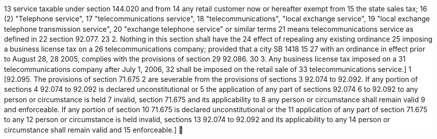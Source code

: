 13 service taxable under section 144.020 and from
14 any retail customer now or hereafter exempt from
15 the state sales tax;
16 (2) "Telephone service",
17 "telecommunications service",
18 "telecommunications", "local exchange service",
19 "local exchange telephone transmission service",
20 "exchange telephone service" or similar terms
21 means telecommunications service as defined in
22 section 92.077.
23 2. Nothing in this section shall have the
24 effect of repealing any existing ordinance
25 imposing a business license tax on a
26 telecommunications company; provided that a city
SB 1418 15
27 with an ordinance in effect prior to August 28,
28 2005, complies with the provisions of section
29 92.086.
30 3. Any business license tax imposed on a
31 telecommunications company after July 1, 2006,
32 shall be imposed on the retail sale of
33 telecommunications service.]
1 [92.095. The provisions of section 71.675
2 are severable from the provisions of sections
3 92.074 to 92.092. If any portion of sections
4 92.074 to 92.092 is declared unconstitutional or
5 the application of any part of sections 92.074
6 to 92.092 to any person or circumstance is held
7 invalid, section 71.675 and its applicability to
8 any person or circumstance shall remain valid
9 and enforceable. If any portion of section
10 71.675 is declared unconstitutional or the
11 application of any part of section 71.675 to any
12 person or circumstance is held invalid, sections
13 92.074 to 92.092 and its applicability to any
14 person or circumstance shall remain valid and
15 enforceable.]
